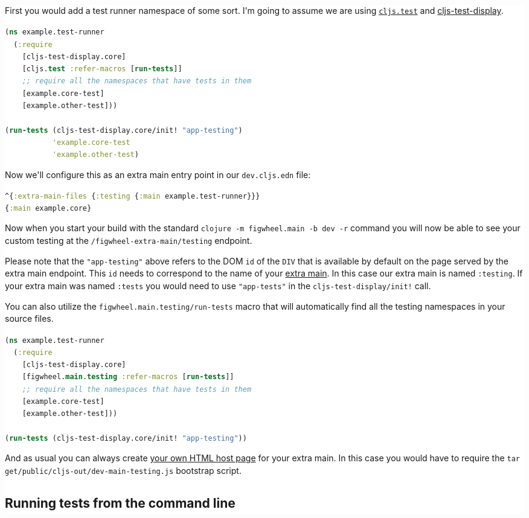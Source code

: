First you would add a test runner namespace of some sort. I'm going to
assume we are using [`cljs.test`][cljs-testing] and [cljs-test-display][cljs-test-display].

```clojure
(ns example.test-runner
  (:require
    [cljs-test-display.core]
    [cljs.test :refer-macros [run-tests]]
    ;; require all the namespaces that have tests in them
    [example.core-test]
    [example.other-test]))

(run-tests (cljs-test-display.core/init! "app-testing")
           'example.core-test
           'example.other-test)
```

Now we'll configure this as an extra main entry point in our `dev.cljs.edn` file:

```clojure
^{:extra-main-files {:testing {:main example.test-runner}}}
{:main example.core}
```

Now when you start your build with the standard `clojure -m
figwheel.main -b dev -r` command you will now be able to see your
custom testing at the `/figwheel-extra-main/testing` endpoint.

Please note that the `"app-testing"` above refers to the DOM `id` of
the `DIV` that is available by default on the page served by the extra
main endpoint.  This `id` needs to correspond to the name of your
[extra main](extra_mains). In this case our extra main is named `:testing`. If your
extra main was named `:tests` you would need to use `"app-tests"` in
the `cljs-test-display/init!` call.

You can also utilize the `figwheel.main.testing/run-tests` macro that
will automatically find all the testing namespaces in your source files.

```clojure
(ns example.test-runner
  (:require
    [cljs-test-display.core]
    [figwheel.main.testing :refer-macros [run-tests]]
    ;; require all the namespaces that have tests in them
    [example.core-test]
    [example.other-test]))

(run-tests (cljs-test-display.core/init! "app-testing"))
```

And as usual you can always create [your own HTML host page](your_own_page) for your
extra main. In this case you would have to require the
`target/public/cljs-out/dev-main-testing.js` bootstrap script.

## Running tests from the command line


[cljs-test-display]: https://github.com/bhauman/cljs-test-display
[auto-testing]: ../config-options#auto-testing
[extra-main-files]: ../config-options#extra-main-files
[launch-js]: ../config-options#launch-js
[cljs-testing]: https://clojurescript.org/tools/testing